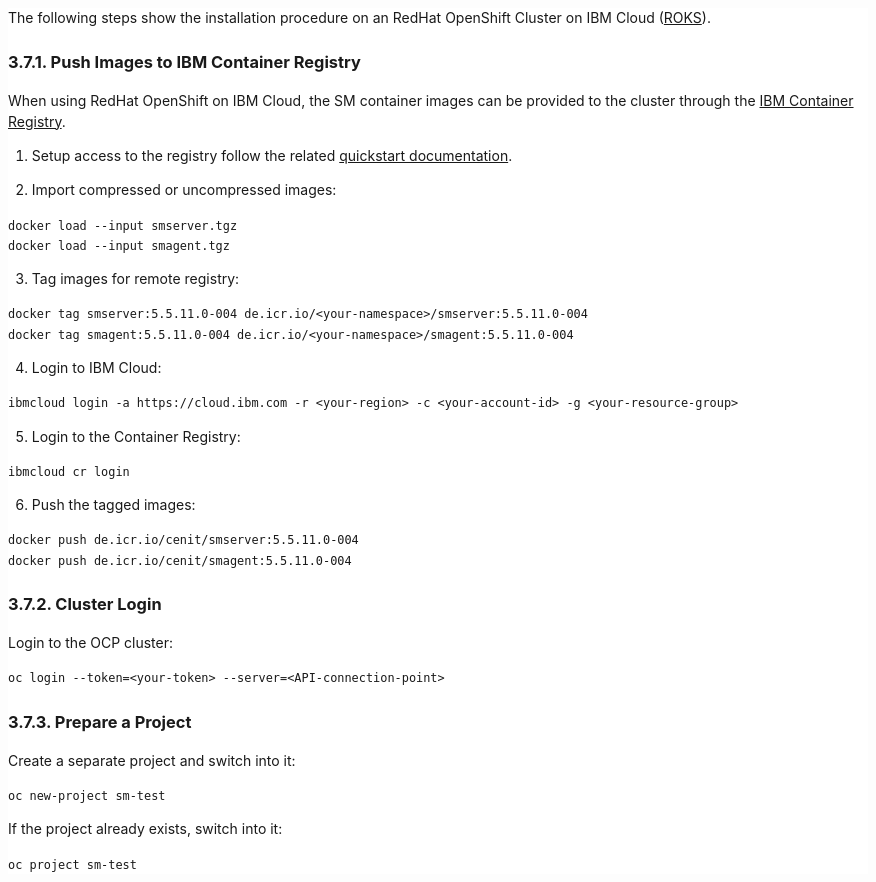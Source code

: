 The following steps show the installation procedure on an RedHat OpenShift Cluster on IBM Cloud ([ROKS](https://www.openshift.com/products/openshift-ibm-cloud)).

### 3.7.1. Push Images to IBM Container Registry

When using RedHat OpenShift on IBM Cloud, the SM container images can be provided to the cluster through the [IBM Container Registry](https://cloud.ibm.com/registry/catalog). 

1) Setup access to the registry follow the related [quickstart documentation](https://cloud.ibm.com/registry/start).

2) Import compressed or uncompressed images:
```
docker load --input smserver.tgz
docker load --input smagent.tgz
```

3) Tag images for remote registry:
```
docker tag smserver:5.5.11.0-004 de.icr.io/<your-namespace>/smserver:5.5.11.0-004
docker tag smagent:5.5.11.0-004 de.icr.io/<your-namespace>/smagent:5.5.11.0-004
```

4) Login to IBM Cloud:
```
ibmcloud login -a https://cloud.ibm.com -r <your-region> -c <your-account-id> -g <your-resource-group>
```

5) Login to the Container Registry:
```
ibmcloud cr login
```

6) Push the tagged images:
```
docker push de.icr.io/cenit/smserver:5.5.11.0-004
docker push de.icr.io/cenit/smagent:5.5.11.0-004
```

### 3.7.2. Cluster Login

Login to the OCP cluster:
```
oc login --token=<your-token> --server=<API-connection-point>
```

### 3.7.3. Prepare a Project

Create a separate project and switch into it:
```
oc new-project sm-test
```

If the project already exists, switch into it:
```
oc project sm-test
```
